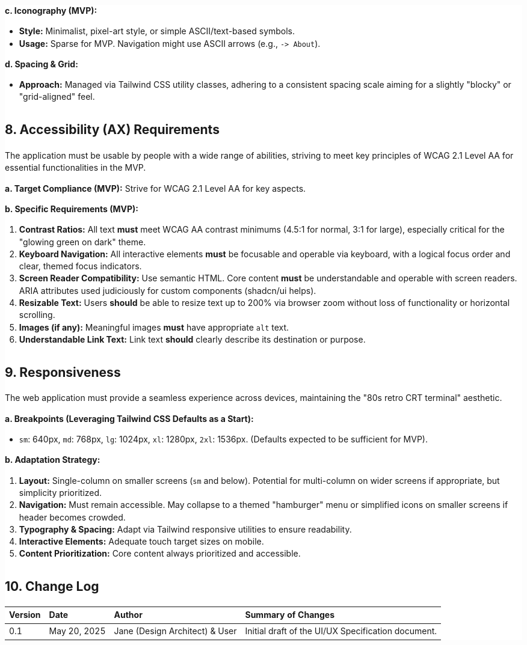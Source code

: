 **c. Iconography (MVP):**

  * **Style:** Minimalist, pixel-art style, or simple ASCII/text-based symbols.
  * **Usage:** Sparse for MVP. Navigation might use ASCII arrows (e.g., `-> About`).

**d. Spacing & Grid:**

  * **Approach:** Managed via Tailwind CSS utility classes, adhering to a consistent spacing scale aiming for a slightly "blocky" or "grid-aligned" feel.

## 8\. Accessibility (AX) Requirements

The application must be usable by people with a wide range of abilities, striving to meet key principles of WCAG 2.1 Level AA for essential functionalities in the MVP.

**a. Target Compliance (MVP):** Strive for WCAG 2.1 Level AA for key aspects.

**b. Specific Requirements (MVP):**

1.  **Contrast Ratios:** All text **must** meet WCAG AA contrast minimums (4.5:1 for normal, 3:1 for large), especially critical for the "glowing green on dark" theme.
2.  **Keyboard Navigation:** All interactive elements **must** be focusable and operable via keyboard, with a logical focus order and clear, themed focus indicators.
3.  **Screen Reader Compatibility:** Use semantic HTML. Core content **must** be understandable and operable with screen readers. ARIA attributes used judiciously for custom components (shadcn/ui helps).
4.  **Resizable Text:** Users **should** be able to resize text up to 200% via browser zoom without loss of functionality or horizontal scrolling.
5.  **Images (if any):** Meaningful images **must** have appropriate `alt` text.
6.  **Understandable Link Text:** Link text **should** clearly describe its destination or purpose.

## 9\. Responsiveness

The web application must provide a seamless experience across devices, maintaining the "80s retro CRT terminal" aesthetic.

**a. Breakpoints (Leveraging Tailwind CSS Defaults as a Start):**

  * `sm`: 640px, `md`: 768px, `lg`: 1024px, `xl`: 1280px, `2xl`: 1536px. (Defaults expected to be sufficient for MVP).

**b. Adaptation Strategy:**

1.  **Layout:** Single-column on smaller screens (`sm` and below). Potential for multi-column on wider screens if appropriate, but simplicity prioritized.
2.  **Navigation:** Must remain accessible. May collapse to a themed "hamburger" menu or simplified icons on smaller screens if header becomes crowded.
3.  **Typography & Spacing:** Adapt via Tailwind responsive utilities to ensure readability.
4.  **Interactive Elements:** Adequate touch target sizes on mobile.
5.  **Content Prioritization:** Core content always prioritized and accessible.

## 10\. Change Log

| Version | Date         | Author                          | Summary of Changes                                       |
| :------ | :----------- | :------------------------------ | :------------------------------------------------------- |
| 0.1     | May 20, 2025 | Jane (Design Architect) & User  | Initial draft of the UI/UX Specification document. |
